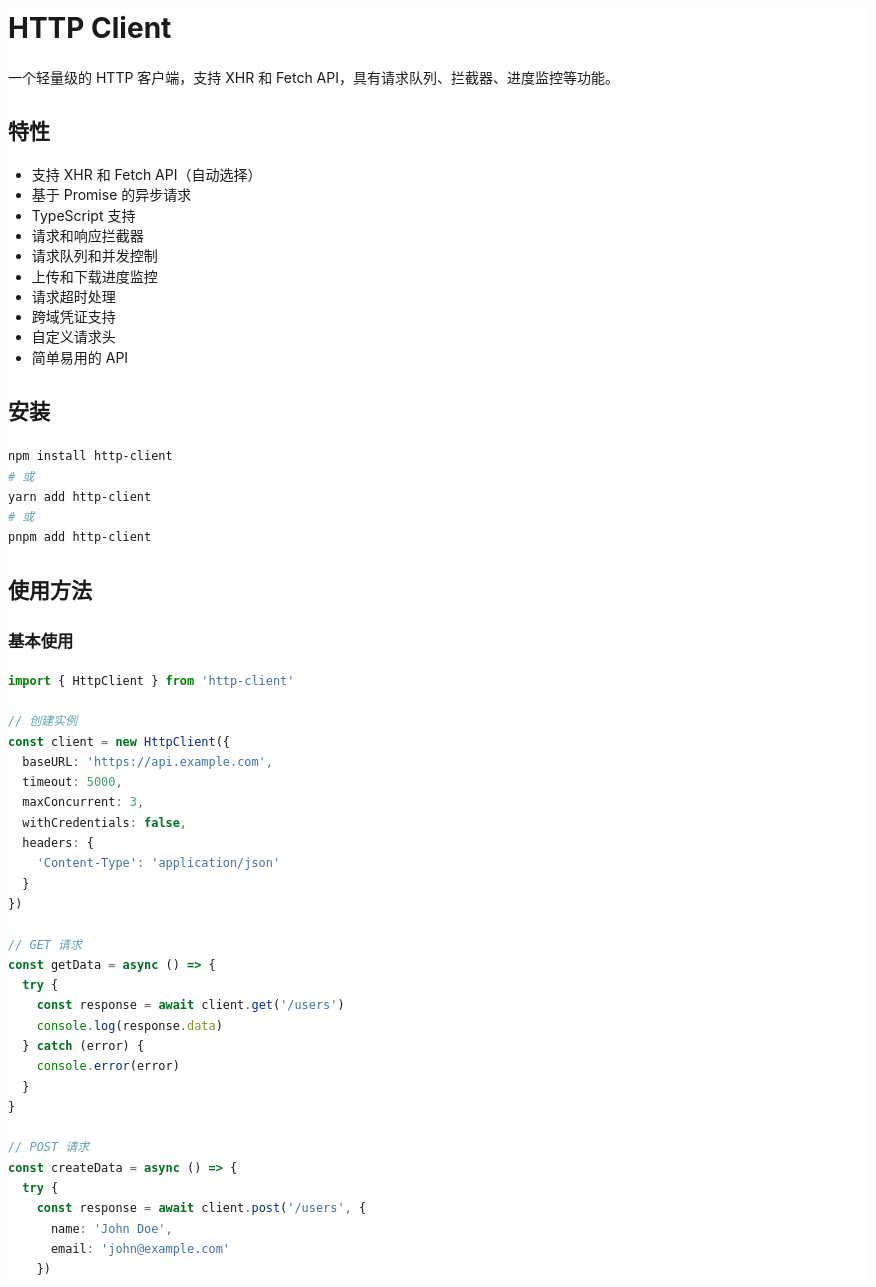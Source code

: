 # HTTP Client

一个轻量级的 HTTP 客户端，支持 XHR 和 Fetch API，具有请求队列、拦截器、进度监控等功能。

## 特性

- 支持 XHR 和 Fetch API（自动选择）
- 基于 Promise 的异步请求
- TypeScript 支持
- 请求和响应拦截器
- 请求队列和并发控制
- 上传和下载进度监控
- 请求超时处理
- 跨域凭证支持
- 自定义请求头
- 简单易用的 API

## 安装

```bash
npm install http-client
# 或
yarn add http-client
# 或
pnpm add http-client
```

## 使用方法

### 基本使用

```typescript
import { HttpClient } from 'http-client'

// 创建实例
const client = new HttpClient({
  baseURL: 'https://api.example.com',
  timeout: 5000,
  maxConcurrent: 3,
  withCredentials: false,
  headers: {
    'Content-Type': 'application/json'
  }
})

// GET 请求
const getData = async () => {
  try {
    const response = await client.get('/users')
    console.log(response.data)
  } catch (error) {
    console.error(error)
  }
}

// POST 请求
const createData = async () => {
  try {
    const response = await client.post('/users', {
      name: 'John Doe',
      email: 'john@example.com'
    })
```
